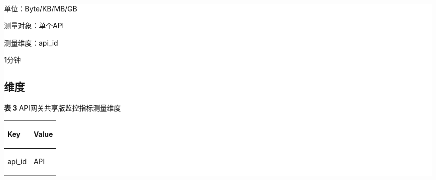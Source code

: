 <p id="zh-cn_topic_0000001128377380_zh-cn_topic_0106543506_p11754174874014"><a name="zh-cn_topic_0000001128377380_zh-cn_topic_0106543506_p11754174874014"></a><a name="zh-cn_topic_0000001128377380_zh-cn_topic_0106543506_p11754174874014"></a>单位：Byte/KB/MB/GB</p>
</td>
<td class="cellrowborder" valign="top" width="18.56628674265147%" headers="mcps1.2.7.1.5 "><p id="zh-cn_topic_0000001128377380_zh-cn_topic_0106543506_p43813654418"><a name="zh-cn_topic_0000001128377380_zh-cn_topic_0106543506_p43813654418"></a><a name="zh-cn_topic_0000001128377380_zh-cn_topic_0106543506_p43813654418"></a>测量对象：单个API</p>
<p id="zh-cn_topic_0000001128377380_zh-cn_topic_0106543506_p14754144814012"><a name="zh-cn_topic_0000001128377380_zh-cn_topic_0106543506_p14754144814012"></a><a name="zh-cn_topic_0000001128377380_zh-cn_topic_0106543506_p14754144814012"></a>测量维度：api_id</p>
</td>
<td class="cellrowborder" valign="top" width="14.767046590681865%" headers="mcps1.2.7.1.6 "><p id="zh-cn_topic_0000001128377380_zh-cn_topic_0106543506_p475419482401"><a name="zh-cn_topic_0000001128377380_zh-cn_topic_0106543506_p475419482401"></a><a name="zh-cn_topic_0000001128377380_zh-cn_topic_0106543506_p475419482401"></a>1分钟</p>
</td>
</tr>
</tbody>
</table>

## 维度<a name="zh-cn_topic_0000001128377380_zh-cn_topic_0106543506_section03914451951"></a>

**表 3**  API网关共享版监控指标测量维度

<a name="zh-cn_topic_0000001128377380_zh-cn_topic_0106543506_table11981401060"></a>
<table><thead align="left"><tr id="zh-cn_topic_0000001128377380_zh-cn_topic_0106543506_row141992010615"><th class="cellrowborder" valign="top" width="50%" id="mcps1.2.3.1.1"><p id="zh-cn_topic_0000001128377380_zh-cn_topic_0106543506_p019960967"><a name="zh-cn_topic_0000001128377380_zh-cn_topic_0106543506_p019960967"></a><a name="zh-cn_topic_0000001128377380_zh-cn_topic_0106543506_p019960967"></a>Key</p>
</th>
<th class="cellrowborder" valign="top" width="50%" id="mcps1.2.3.1.2"><p id="zh-cn_topic_0000001128377380_zh-cn_topic_0106543506_p919970969"><a name="zh-cn_topic_0000001128377380_zh-cn_topic_0106543506_p919970969"></a><a name="zh-cn_topic_0000001128377380_zh-cn_topic_0106543506_p919970969"></a>Value</p>
</th>
</tr>
</thead>
<tbody><tr id="zh-cn_topic_0000001128377380_zh-cn_topic_0106543506_row81991908614"><td class="cellrowborder" valign="top" width="50%" headers="mcps1.2.3.1.1 "><p id="zh-cn_topic_0000001128377380_zh-cn_topic_0106543506_p419917013614"><a name="zh-cn_topic_0000001128377380_zh-cn_topic_0106543506_p419917013614"></a><a name="zh-cn_topic_0000001128377380_zh-cn_topic_0106543506_p419917013614"></a>api_id</p>
</td>
<td class="cellrowborder" valign="top" width="50%" headers="mcps1.2.3.1.2 "><p id="zh-cn_topic_0000001128377380_zh-cn_topic_0106543506_p151991001668"><a name="zh-cn_topic_0000001128377380_zh-cn_topic_0106543506_p151991001668"></a><a name="zh-cn_topic_0000001128377380_zh-cn_topic_0106543506_p151991001668"></a>API</p>
</td>
</tr>
</tbody>
</table>
